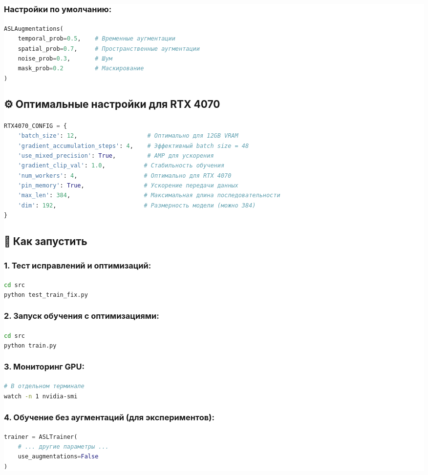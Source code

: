 ### Настройки по умолчанию:
```python
ASLAugmentations(
    temporal_prob=0.5,    # Временные аугментации
    spatial_prob=0.7,     # Пространственные аугментации
    noise_prob=0.3,       # Шум
    mask_prob=0.2         # Маскирование
)
```

## ⚙️ Оптимальные настройки для RTX 4070

```python
RTX4070_CONFIG = {
    'batch_size': 12,                    # Оптимально для 12GB VRAM
    'gradient_accumulation_steps': 4,    # Эффективный batch size = 48
    'use_mixed_precision': True,         # AMP для ускорения
    'gradient_clip_val': 1.0,           # Стабильность обучения
    'num_workers': 4,                   # Оптимально для RTX 4070
    'pin_memory': True,                 # Ускорение передачи данных
    'max_len': 384,                     # Максимальная длина последовательности
    'dim': 192,                         # Размерность модели (можно 384)
}
```

## 🚀 Как запустить

### 1. Тест исправлений и оптимизаций:
```bash
cd src
python test_train_fix.py
```

### 2. Запуск обучения с оптимизациями:
```bash
cd src
python train.py
```

### 3. Мониторинг GPU:
```bash
# В отдельном терминале
watch -n 1 nvidia-smi
```

### 4. Обучение без аугментаций (для экспериментов):
```python
trainer = ASLTrainer(
    # ... другие параметры ...
    use_augmentations=False
)
```
